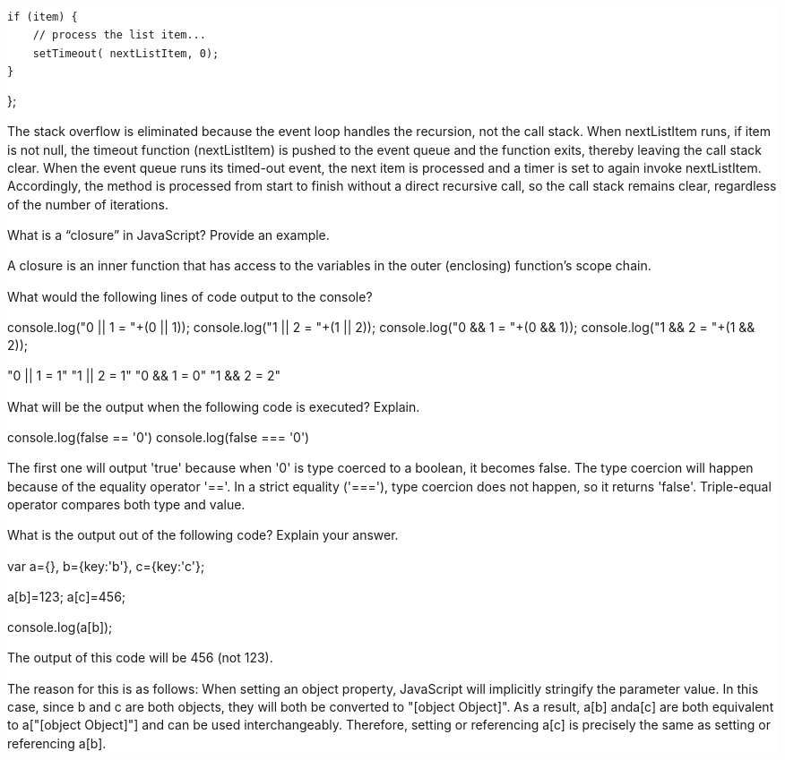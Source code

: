     if (item) {
        // process the list item...
        setTimeout( nextListItem, 0);
    }
};

The stack overflow is eliminated because the event loop handles the recursion, not the call stack. When nextListItem runs, if item is not null, the timeout function (nextListItem) is pushed to the event queue and the function exits, thereby leaving the call stack clear. When the event queue runs its timed-out event, the next item is processed and a timer is set to again invoke nextListItem. Accordingly, the method is processed from start to finish without a direct recursive call, so the call stack remains clear, regardless of the number of iterations.

What is a “closure” in JavaScript? Provide an example.

A closure is an inner function that has access to the variables in the outer (enclosing) function’s scope chain. 

What would the following lines of code output to the console?

console.log("0 || 1 = "+(0 || 1));
console.log("1 || 2 = "+(1 || 2));
console.log("0 && 1 = "+(0 && 1));
console.log("1 && 2 = "+(1 && 2));

"0 || 1 = 1"
"1 || 2 = 1"
"0 && 1 = 0"
"1 && 2 = 2"

What will be the output when the following code is executed? Explain.

console.log(false == '0')
console.log(false === '0')

The first one will output 'true' because when '0' is type coerced to a boolean, it becomes false. The type coercion will happen because of the equality operator 
'=='. In a strict equality ('==='), type coercion does not happen, so it returns 'false'.
Triple-equal operator compares both type and value.

What is the output out of the following code? Explain your answer.

var a={},
    b={key:'b'},
    c={key:'c'};

a[b]=123;
a[c]=456;

console.log(a[b]);

The output of this code will be 456 (not 123).

The reason for this is as follows: When setting an object property, JavaScript will implicitly stringify the parameter value. In this case, since b and c are both objects, they will both be converted to "[object Object]". As a result, a[b] anda[c] are both equivalent to a["[object Object]"] and can be used interchangeably. Therefore, setting or referencing a[c] is precisely the same as setting or referencing a[b].
